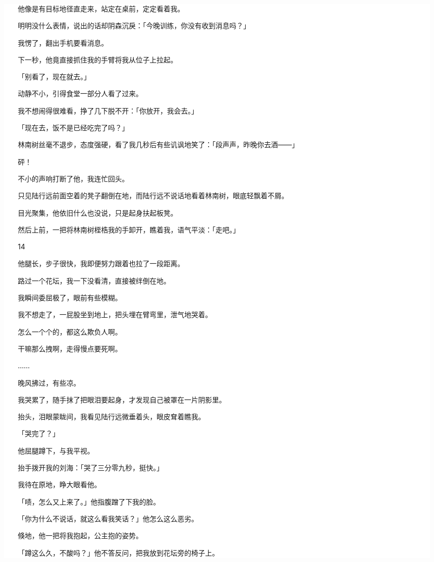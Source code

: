 &emsp;&emsp;他像是有目标地径直走来，站定在桌前，定定看着我。  
  
&emsp;&emsp;明明没什么表情，说出的话却阴森沉戾：「今晚训练，你没有收到消息吗？」  
  
&emsp;&emsp;我愣了，翻出手机要看消息。  
  
&emsp;&emsp;下一秒，他竟直接抓住我的手臂将我从位子上拉起。  
  
&emsp;&emsp;「别看了，现在就去。」  
  
&emsp;&emsp;动静不小，引得食堂一部分人看了过来。  
  
&emsp;&emsp;我不想闹得很难看，挣了几下脱不开：「你放开，我会去。」  
  
&emsp;&emsp;「现在去，饭不是已经吃完了吗？」  
  
&emsp;&emsp;林南树丝毫不退步，态度强硬，看了我几秒后有些讥讽地笑了：「段声声，昨晚你去酒——」  
  
&emsp;&emsp;砰！  
  
&emsp;&emsp;不小的声响打断了他，我连忙回头。  
  
&emsp;&emsp;只见陆行远前面空着的凳子翻倒在地，而陆行远不说话地看着林南树，眼底轻飘着不屑。  
  
&emsp;&emsp;目光聚集，他依旧什么也没说，只是起身扶起板凳。  
  
&emsp;&emsp;然后上前，一把将林南树桎梏我的手卸开，瞧着我，语气平淡：「走吧。」  
  
&emsp;&emsp;14  
  
&emsp;&emsp;他腿长，步子很快，我即便努力跟着也拉了一段距离。  
  
&emsp;&emsp;路过一个花坛，我一下没看清，直接被绊倒在地。  
  
&emsp;&emsp;我瞬间委屈极了，眼前有些模糊。  
  
&emsp;&emsp;我不想走了，一屁股坐到地上，把头埋在臂弯里，泄气地哭着。  
  
&emsp;&emsp;怎么一个个的，都这么欺负人啊。  
  
&emsp;&emsp;干嘛那么拽啊，走得慢点要死啊。  
  
&emsp;&emsp;……  
  
&emsp;&emsp;晚风拂过，有些凉。  
  
&emsp;&emsp;我哭累了，随手抹了把眼泪要起身，才发现自己被罩在一片阴影里。  
  
&emsp;&emsp;抬头，泪眼蒙眬间，我看见陆行远微垂着头，眼皮耷着瞧我。  
  
&emsp;&emsp;「哭完了？」  
  
&emsp;&emsp;他屈腿蹲下，与我平视。  
  
&emsp;&emsp;抬手拨开我的刘海：「哭了三分零九秒，挺快。」  
  
&emsp;&emsp;我待在原地，睁大眼看他。  
  
&emsp;&emsp;「啧，怎么又上来了。」他指腹蹭了下我的脸。  
  
&emsp;&emsp;「你为什么不说话，就这么看我笑话？」他怎么这么恶劣。  
  
&emsp;&emsp;倏地，他一把将我抱起，公主抱的姿势。  
  
&emsp;&emsp;「蹲这么久，不酸吗？」他不答反问，把我放到花坛旁的椅子上。  
  
